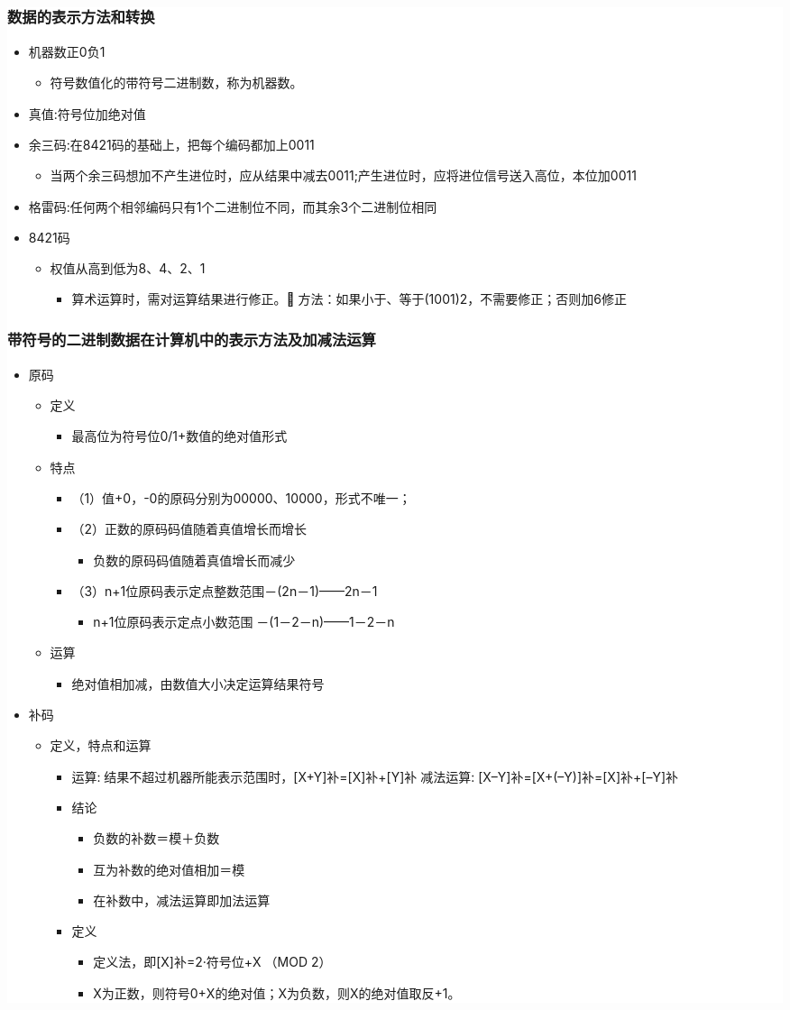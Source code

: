 ### 数据的表示方法和转换

-   机器数正0负1
    
    -   符号数值化的带符号二进制数，称为机器数。
        
-   真值:符号位加绝对值
    
-   余三码:在8421码的基础上，把每个编码都加上0011
    
    -   当两个余三码想加不产生进位时，应从结果中减去0011;产生进位时，应将进位信号送入高位，本位加0011
        
-   格雷码:任何两个相邻编码只有1个二进制位不同，而其余3个二进制位相同
    
-   8421码
    
    -   权值从高到低为8、4、2、1
        
        -   算术运算时，需对运算结果进行修正。 方法：如果小于、等于(1001)2，不需要修正；否则加6修正
            

### 带符号的二进制数据在计算机中的表示方法及加减法运算

-   原码
    
    -   定义
        
        -   最高位为符号位0/1+数值的绝对值形式
            
    -   特点
        
        -   （1）值+0，-0的原码分别为00000、10000，形式不唯一；
            
        -   （2）正数的原码码值随着真值增长而增长
            
            -   负数的原码码值随着真值增长而减少
                
        -   （3）n+1位原码表示定点整数范围－(2n－1)——2n－1
            
            -   n+1位原码表示定点小数范围 －(1－2－n)——1－2－n
                
    -   运算
        
        -   绝对值相加减，由数值大小决定运算结果符号
            
-   补码
    
    -   定义，特点和运算
        
        -   运算: 结果不超过机器所能表示范围时，[X+Y]补=[X]补+[Y]补 减法运算: [X–Y]补=[X+(–Y)]补=[X]补+[–Y]补
            
        -   结论
            
            -   负数的补数＝模＋负数
                
            -   互为补数的绝对值相加＝模
                
            -   在补数中，减法运算即加法运算
                
        -   定义
            
            -   定义法，即[X]补=2·符号位+X （MOD 2）
                
            -   X为正数，则符号0+X的绝对值；X为负数，则X的绝对值取反+1。
                